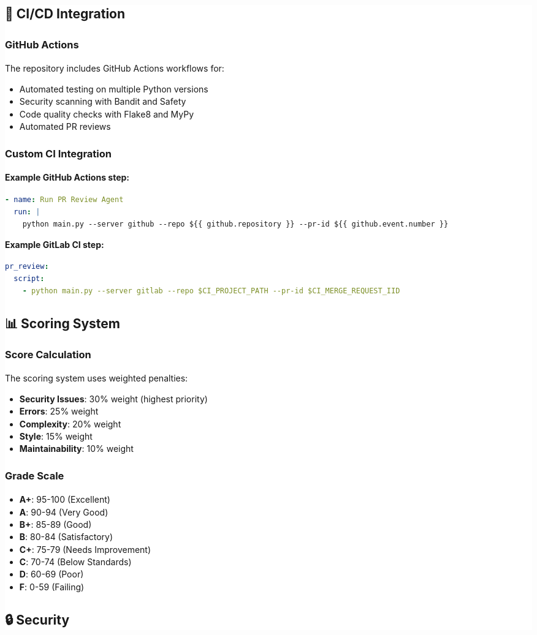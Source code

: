 ## 🚀 CI/CD Integration

### GitHub Actions

The repository includes GitHub Actions workflows for:
- Automated testing on multiple Python versions
- Security scanning with Bandit and Safety
- Code quality checks with Flake8 and MyPy
- Automated PR reviews

### Custom CI Integration

**Example GitHub Actions step:**
```yaml
- name: Run PR Review Agent
  run: |
    python main.py --server github --repo ${{ github.repository }} --pr-id ${{ github.event.number }}
```

**Example GitLab CI step:**
```yaml
pr_review:
  script:
    - python main.py --server gitlab --repo $CI_PROJECT_PATH --pr-id $CI_MERGE_REQUEST_IID
```

## 📊 Scoring System

### Score Calculation

The scoring system uses weighted penalties:

- **Security Issues**: 30% weight (highest priority)
- **Errors**: 25% weight
- **Complexity**: 20% weight
- **Style**: 15% weight
- **Maintainability**: 10% weight

### Grade Scale

- **A+**: 95-100 (Excellent)
- **A**: 90-94 (Very Good)
- **B+**: 85-89 (Good)
- **B**: 80-84 (Satisfactory)
- **C+**: 75-79 (Needs Improvement)
- **C**: 70-74 (Below Standards)
- **D**: 60-69 (Poor)
- **F**: 0-59 (Failing)

## 🔒 Security
